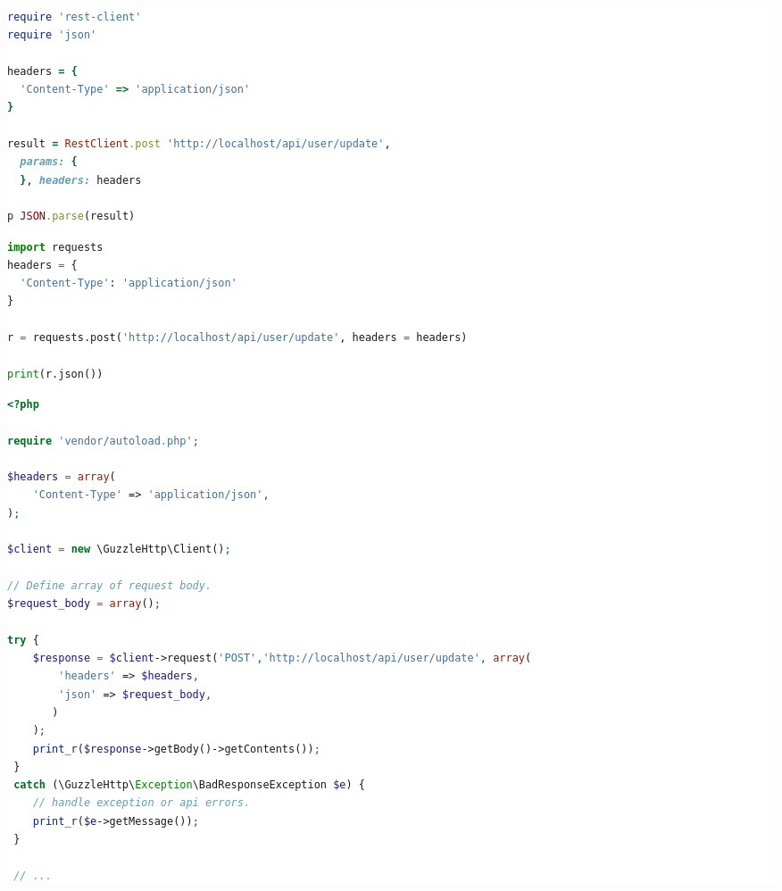 ```ruby
require 'rest-client'
require 'json'

headers = {
  'Content-Type' => 'application/json'
}

result = RestClient.post 'http://localhost/api/user/update',
  params: {
  }, headers: headers

p JSON.parse(result)

```

```python
import requests
headers = {
  'Content-Type': 'application/json'
}

r = requests.post('http://localhost/api/user/update', headers = headers)

print(r.json())

```

```php
<?php

require 'vendor/autoload.php';

$headers = array(
    'Content-Type' => 'application/json',
);

$client = new \GuzzleHttp\Client();

// Define array of request body.
$request_body = array();

try {
    $response = $client->request('POST','http://localhost/api/user/update', array(
        'headers' => $headers,
        'json' => $request_body,
       )
    );
    print_r($response->getBody()->getContents());
 }
 catch (\GuzzleHttp\Exception\BadResponseException $e) {
    // handle exception or api errors.
    print_r($e->getMessage());
 }

 // ...

```
